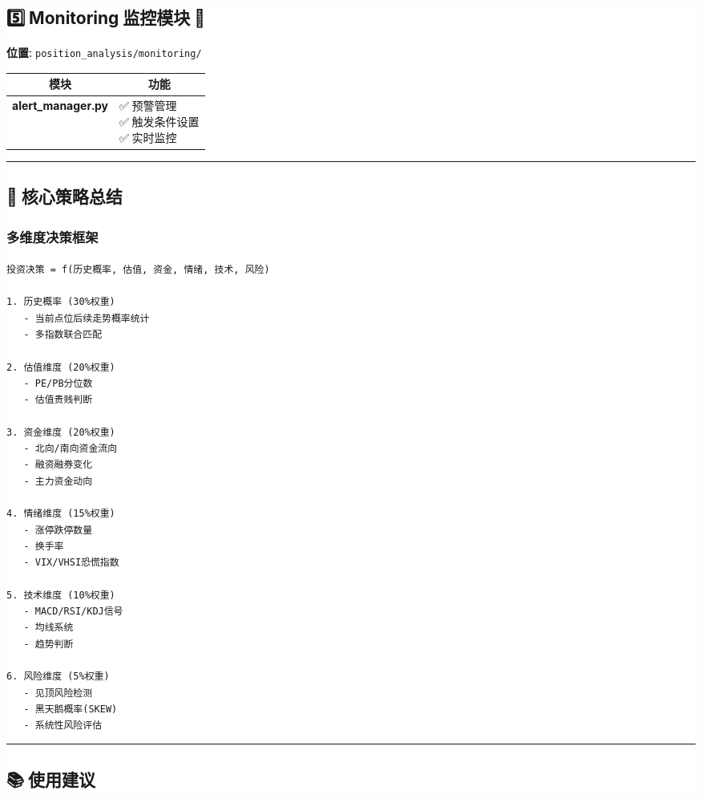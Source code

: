 
## 5️⃣ Monitoring 监控模块 📡

**位置**: `position_analysis/monitoring/`

| 模块 | 功能 |
|------|------|
| **alert_manager.py** | ✅ 预警管理<br>✅ 触发条件设置<br>✅ 实时监控 |

---

## 🎯 核心策略总结

### 多维度决策框架

```
投资决策 = f(历史概率, 估值, 资金, 情绪, 技术, 风险)

1. 历史概率 (30%权重)
   - 当前点位后续走势概率统计
   - 多指数联合匹配

2. 估值维度 (20%权重)
   - PE/PB分位数
   - 估值贵贱判断

3. 资金维度 (20%权重)
   - 北向/南向资金流向
   - 融资融券变化
   - 主力资金动向

4. 情绪维度 (15%权重)
   - 涨停跌停数量
   - 换手率
   - VIX/VHSI恐慌指数

5. 技术维度 (10%权重)
   - MACD/RSI/KDJ信号
   - 均线系统
   - 趋势判断

6. 风险维度 (5%权重)
   - 见顶风险检测
   - 黑天鹅概率(SKEW)
   - 系统性风险评估
```

---

## 📚 使用建议
